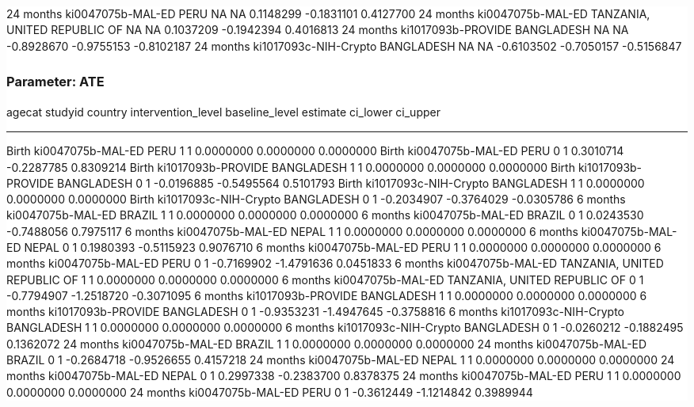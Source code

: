 24 months   ki0047075b-MAL-ED       PERU                           NA                   NA                 0.1148299   -0.1831101    0.4127700
24 months   ki0047075b-MAL-ED       TANZANIA, UNITED REPUBLIC OF   NA                   NA                 0.1037209   -0.1942394    0.4016813
24 months   ki1017093b-PROVIDE      BANGLADESH                     NA                   NA                -0.8928670   -0.9755153   -0.8102187
24 months   ki1017093c-NIH-Crypto   BANGLADESH                     NA                   NA                -0.6103502   -0.7050157   -0.5156847


### Parameter: ATE


agecat      studyid                 country                        intervention_level   baseline_level      estimate     ci_lower     ci_upper
----------  ----------------------  -----------------------------  -------------------  ---------------  -----------  -----------  -----------
Birth       ki0047075b-MAL-ED       PERU                           1                    1                  0.0000000    0.0000000    0.0000000
Birth       ki0047075b-MAL-ED       PERU                           0                    1                  0.3010714   -0.2287785    0.8309214
Birth       ki1017093b-PROVIDE      BANGLADESH                     1                    1                  0.0000000    0.0000000    0.0000000
Birth       ki1017093b-PROVIDE      BANGLADESH                     0                    1                 -0.0196885   -0.5495564    0.5101793
Birth       ki1017093c-NIH-Crypto   BANGLADESH                     1                    1                  0.0000000    0.0000000    0.0000000
Birth       ki1017093c-NIH-Crypto   BANGLADESH                     0                    1                 -0.2034907   -0.3764029   -0.0305786
6 months    ki0047075b-MAL-ED       BRAZIL                         1                    1                  0.0000000    0.0000000    0.0000000
6 months    ki0047075b-MAL-ED       BRAZIL                         0                    1                  0.0243530   -0.7488056    0.7975117
6 months    ki0047075b-MAL-ED       NEPAL                          1                    1                  0.0000000    0.0000000    0.0000000
6 months    ki0047075b-MAL-ED       NEPAL                          0                    1                  0.1980393   -0.5115923    0.9076710
6 months    ki0047075b-MAL-ED       PERU                           1                    1                  0.0000000    0.0000000    0.0000000
6 months    ki0047075b-MAL-ED       PERU                           0                    1                 -0.7169902   -1.4791636    0.0451833
6 months    ki0047075b-MAL-ED       TANZANIA, UNITED REPUBLIC OF   1                    1                  0.0000000    0.0000000    0.0000000
6 months    ki0047075b-MAL-ED       TANZANIA, UNITED REPUBLIC OF   0                    1                 -0.7794907   -1.2518720   -0.3071095
6 months    ki1017093b-PROVIDE      BANGLADESH                     1                    1                  0.0000000    0.0000000    0.0000000
6 months    ki1017093b-PROVIDE      BANGLADESH                     0                    1                 -0.9353231   -1.4947645   -0.3758816
6 months    ki1017093c-NIH-Crypto   BANGLADESH                     1                    1                  0.0000000    0.0000000    0.0000000
6 months    ki1017093c-NIH-Crypto   BANGLADESH                     0                    1                 -0.0260212   -0.1882495    0.1362072
24 months   ki0047075b-MAL-ED       BRAZIL                         1                    1                  0.0000000    0.0000000    0.0000000
24 months   ki0047075b-MAL-ED       BRAZIL                         0                    1                 -0.2684718   -0.9526655    0.4157218
24 months   ki0047075b-MAL-ED       NEPAL                          1                    1                  0.0000000    0.0000000    0.0000000
24 months   ki0047075b-MAL-ED       NEPAL                          0                    1                  0.2997338   -0.2383700    0.8378375
24 months   ki0047075b-MAL-ED       PERU                           1                    1                  0.0000000    0.0000000    0.0000000
24 months   ki0047075b-MAL-ED       PERU                           0                    1                 -0.3612449   -1.1214842    0.3989944
